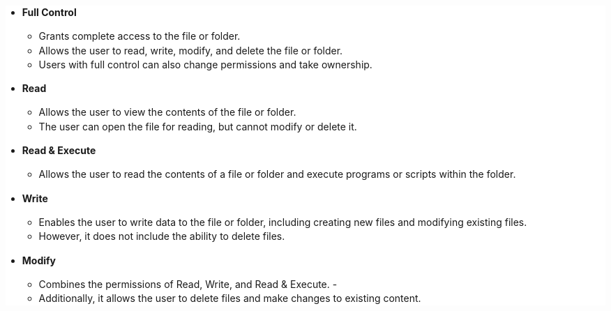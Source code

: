 - **Full Control**  
  
  - Grants complete access to the file or folder.
  - Allows the user to read, write, modify, and delete the file or folder.
  - Users with full control can also change permissions and take ownership.

- **Read**  
  
  - Allows the user to view the contents of the file or folder. 
  - The user can open the file for reading, but cannot modify or delete it.

- **Read & Execute**  
  
  - Allows the user to read the contents of a file or folder and execute programs or scripts within the folder.

- **Write**  
  
  - Enables the user to write data to the file or folder, including creating new files and modifying existing files. 
  - However, it does not include the ability to delete files.

- **Modify**  
  
  - Combines the permissions of Read, Write, and Read & Execute. - 
  - Additionally, it allows the user to delete files and make changes to existing content.